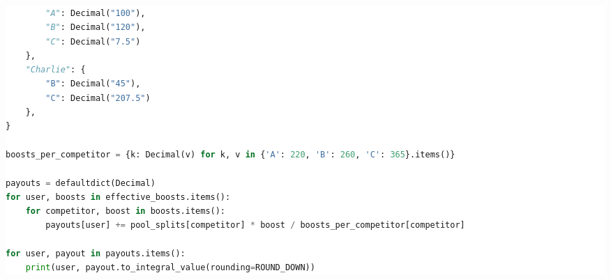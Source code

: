 ```python
        "A": Decimal("100"),
        "B": Decimal("120"),
        "C": Decimal("7.5")
    },
    "Charlie": {
        "B": Decimal("45"),
        "C": Decimal("207.5")
    },
}

boosts_per_competitor = {k: Decimal(v) for k, v in {'A': 220, 'B': 260, 'C': 365}.items()}

payouts = defaultdict(Decimal)
for user, boosts in effective_boosts.items():
    for competitor, boost in boosts.items():
        payouts[user] += pool_splits[competitor] * boost / boosts_per_competitor[competitor]

for user, payout in payouts.items():
    print(user, payout.to_integral_value(rounding=ROUND_DOWN))
```
